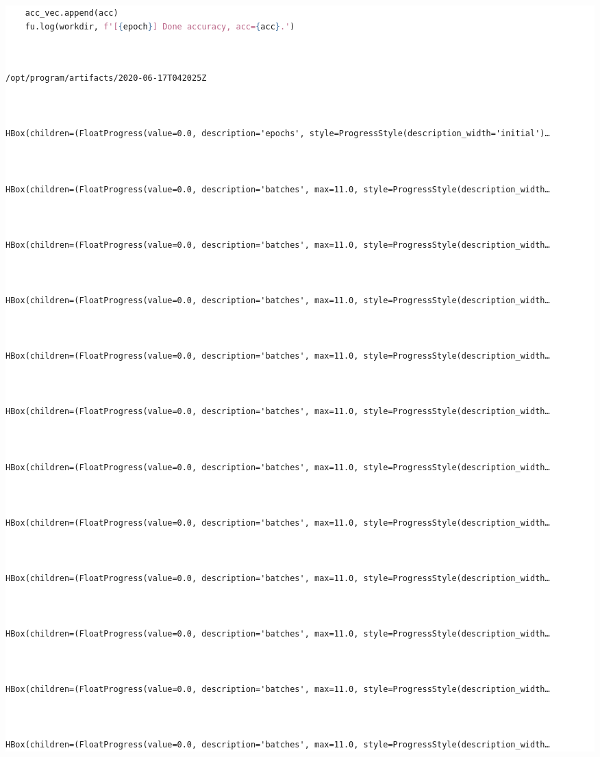 ```python
    acc_vec.append(acc)
    fu.log(workdir, f'[{epoch}] Done accuracy, acc={acc}.')
    
    
```

    /opt/program/artifacts/2020-06-17T042025Z



    HBox(children=(FloatProgress(value=0.0, description='epochs', style=ProgressStyle(description_width='initial')…



    HBox(children=(FloatProgress(value=0.0, description='batches', max=11.0, style=ProgressStyle(description_width…



    HBox(children=(FloatProgress(value=0.0, description='batches', max=11.0, style=ProgressStyle(description_width…



    HBox(children=(FloatProgress(value=0.0, description='batches', max=11.0, style=ProgressStyle(description_width…



    HBox(children=(FloatProgress(value=0.0, description='batches', max=11.0, style=ProgressStyle(description_width…



    HBox(children=(FloatProgress(value=0.0, description='batches', max=11.0, style=ProgressStyle(description_width…



    HBox(children=(FloatProgress(value=0.0, description='batches', max=11.0, style=ProgressStyle(description_width…



    HBox(children=(FloatProgress(value=0.0, description='batches', max=11.0, style=ProgressStyle(description_width…



    HBox(children=(FloatProgress(value=0.0, description='batches', max=11.0, style=ProgressStyle(description_width…



    HBox(children=(FloatProgress(value=0.0, description='batches', max=11.0, style=ProgressStyle(description_width…



    HBox(children=(FloatProgress(value=0.0, description='batches', max=11.0, style=ProgressStyle(description_width…



    HBox(children=(FloatProgress(value=0.0, description='batches', max=11.0, style=ProgressStyle(description_width…
